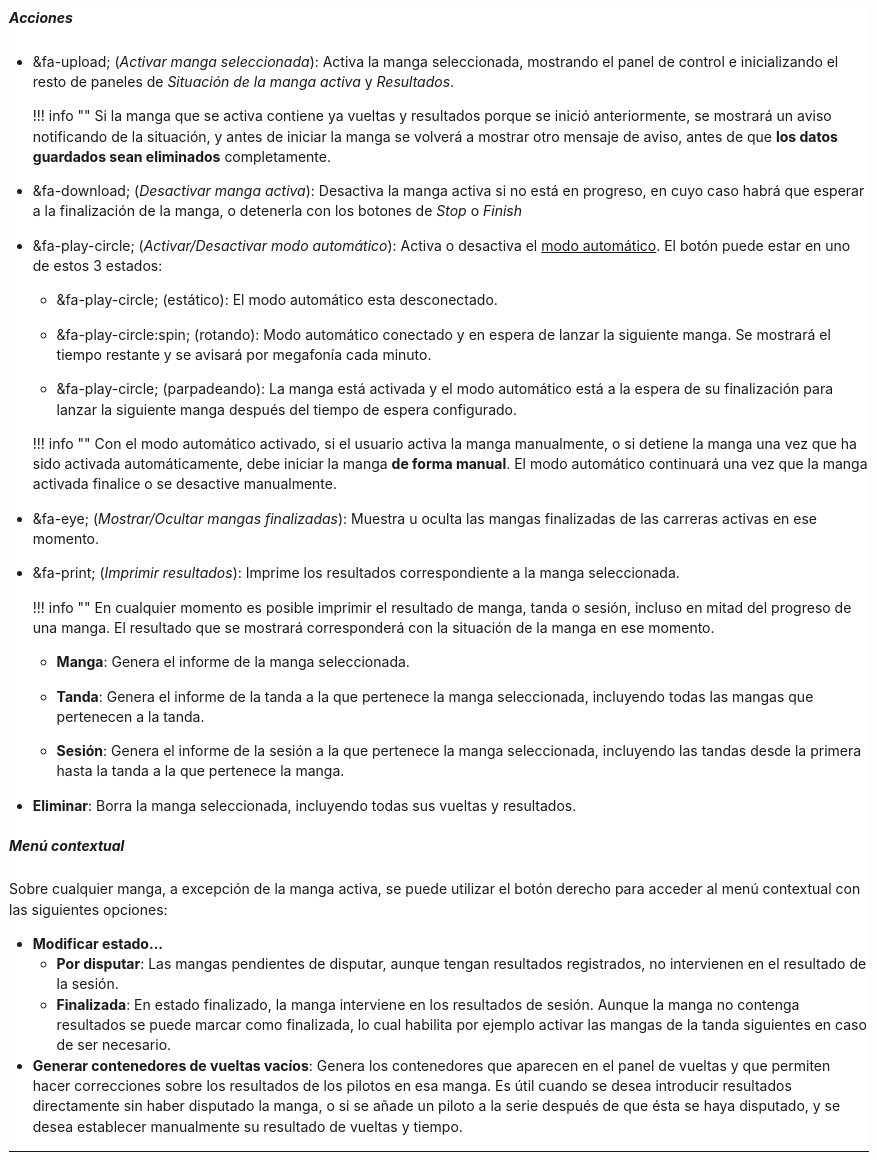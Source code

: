 ##### Acciones

- &fa-upload; (*Activar manga seleccionada*): Activa la manga seleccionada, mostrando el panel de control e inicializando el resto de paneles de *Situación de la manga activa* y *Resultados*. 

	!!! info ""
		Si la manga que se activa contiene ya vueltas y resultados porque se inició anteriormente, se mostrará un aviso notificando de la situación, y antes de iniciar la manga se volverá a mostrar otro mensaje de aviso, antes de que **los datos guardados sean eliminados** completamente.

- &fa-download; (*Desactivar manga activa*): Desactiva la manga activa si no está en progreso, en cuyo caso habrá que esperar a la finalización de la manga, o detenerla con los botones de *Stop* o *Finish*

- &fa-play-circle; (*Activar/Desactivar modo automático*): Activa o desactiva el [modo automático](#auto). El botón puede estar en uno de estos 3 estados:
	
	- &fa-play-circle; (estático): El modo automático esta desconectado.
	
	- &fa-play-circle:spin; (rotando): Modo automático conectado y en espera de lanzar la siguiente manga. Se mostrará el tiempo restante y se avisará por megafonía cada minuto.
	
	- &fa-play-circle; (parpadeando): La manga está activada y el modo automático está a la espera de su finalización para lanzar la siguiente manga después del tiempo de espera configurado.
	
	!!! info ""
		Con el modo automático activado, si el usuario activa la manga manualmente, o si detiene la manga una vez que ha sido activada automáticamente, debe iniciar la manga **de forma manual**. El modo automático continuará una vez que la manga activada finalice o se desactive manualmente.

- &fa-eye; (*Mostrar/Ocultar mangas finalizadas*): Muestra u oculta las mangas finalizadas de las carreras activas en ese momento.
		
- &fa-print; (*Imprimir resultados*): Imprime los resultados correspondiente a la manga seleccionada.

	!!! info ""
		En cualquier momento es posible imprimir el resultado de manga, tanda o sesión, incluso en mitad del progreso de una manga. El resultado que se mostrará corresponderá con la situación de la manga en ese momento.
	
	- **Manga**: Genera el informe de la manga seleccionada.
	
	- **Tanda**: Genera el informe de la tanda a la que pertenece la manga seleccionada, incluyendo todas las mangas que pertenecen a la tanda.
	
	- **Sesión**: Genera el informe de la sesión a la que pertenece la manga seleccionada, incluyendo las tandas desde la primera hasta la tanda a la que pertenece la manga.

- **Eliminar**: Borra la manga seleccionada, incluyendo todas sus vueltas y resultados.

##### Menú contextual

Sobre cualquier manga, a excepción de la manga activa, se puede utilizar el botón derecho para acceder al menú contextual con las siguientes opciones:

- **Modificar estado...**
	- **Por disputar**: Las mangas pendientes de disputar, aunque tengan resultados registrados, no intervienen en el resultado de la sesión.
	- **Finalizada**: En estado finalizado, la manga interviene en los resultados de sesión. Aunque la manga no contenga resultados se puede marcar como finalizada, lo cual habilita por ejemplo activar las mangas de la tanda siguientes en caso de ser necesario.
- **Generar contenedores de vueltas vacíos**: Genera los contenedores que aparecen en el panel de vueltas y que permiten hacer correcciones sobre los resultados de los pilotos en esa manga. Es útil cuando se desea introducir resultados directamente sin haber disputado la manga, o si se añade un piloto a la serie después de que ésta se haya disputado, y se desea establecer manualmente su resultado de vueltas y tiempo. 

---
